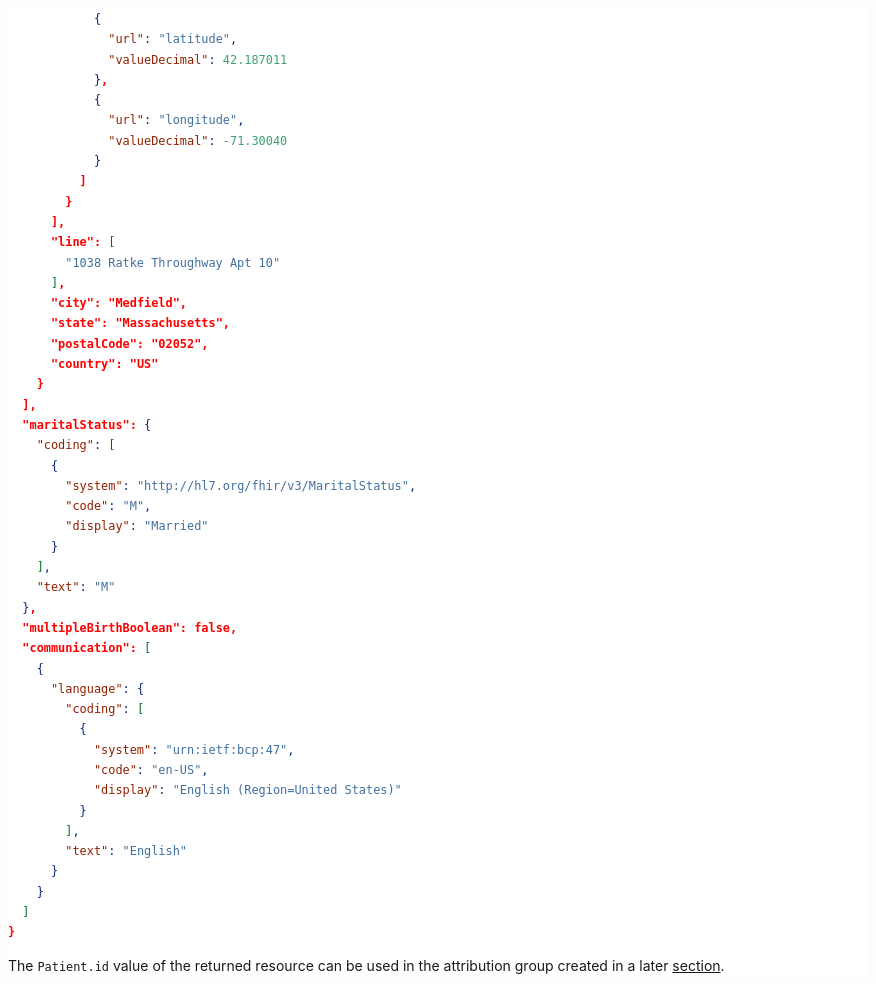 ~~~json
            {
              "url": "latitude",
              "valueDecimal": 42.187011
            },
            {
              "url": "longitude",
              "valueDecimal": -71.30040
            }
          ]
        }
      ],
      "line": [
        "1038 Ratke Throughway Apt 10"
      ],
      "city": "Medfield",
      "state": "Massachusetts",
      "postalCode": "02052",
      "country": "US"
    }
  ],
  "maritalStatus": {
    "coding": [
      {
        "system": "http://hl7.org/fhir/v3/MaritalStatus",
        "code": "M",
        "display": "Married"
      }
    ],
    "text": "M"
  },
  "multipleBirthBoolean": false,
  "communication": [
    {
      "language": {
        "coding": [
          {
            "system": "urn:ietf:bcp:47",
            "code": "en-US",
            "display": "English (Region=United States)"
          }
        ],
        "text": "English"
      }
    }
  ]
}
~~~


The `Patient.id` value of the returned resource can be used in the attribution group created in a later [section](#create-an-attribution-group).
